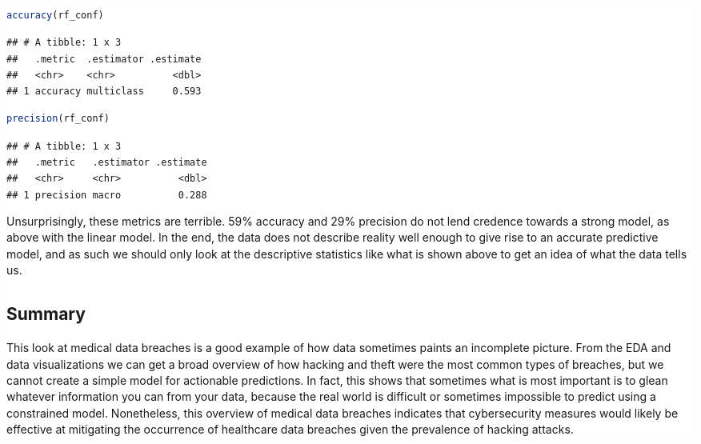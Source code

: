 
``` r
accuracy(rf_conf)
```

    ## # A tibble: 1 x 3
    ##   .metric  .estimator .estimate
    ##   <chr>    <chr>          <dbl>
    ## 1 accuracy multiclass     0.593

``` r
precision(rf_conf)
```

    ## # A tibble: 1 x 3
    ##   .metric   .estimator .estimate
    ##   <chr>     <chr>          <dbl>
    ## 1 precision macro          0.288

Unsurprisingly, these metrics are terrible. 59% accuracy and 29%
precision do not lend credence towards a strong model, as above with the
linear model. In the end, the data does not describe reality well enough
to give rise to an accurate predictive model, and as such we should only
look at the descriptive statistics like what is shown above to get an
idea of what the data tells us.

## Summary

This look at medical data breaches is a good example of how data
sometimes paints an incomplete picture. From the EDA and data
visualizations we can get a broad overview of how hacking and theft were
the most common types of breaches, but we cannot create a simple model
for actionable predictions. In fact, this shows that sometimes what is
most important is to glean whatever information you can from your data,
because the real world is difficult or sometimes impossible to predict
using a constrained model. Nonetheless, this overview of medical data
breaches indicates that cybersecurity measures would likely be effective
at mitigating the occurrence of healthcare data breaches given the
prevalence of hacking attacks.

